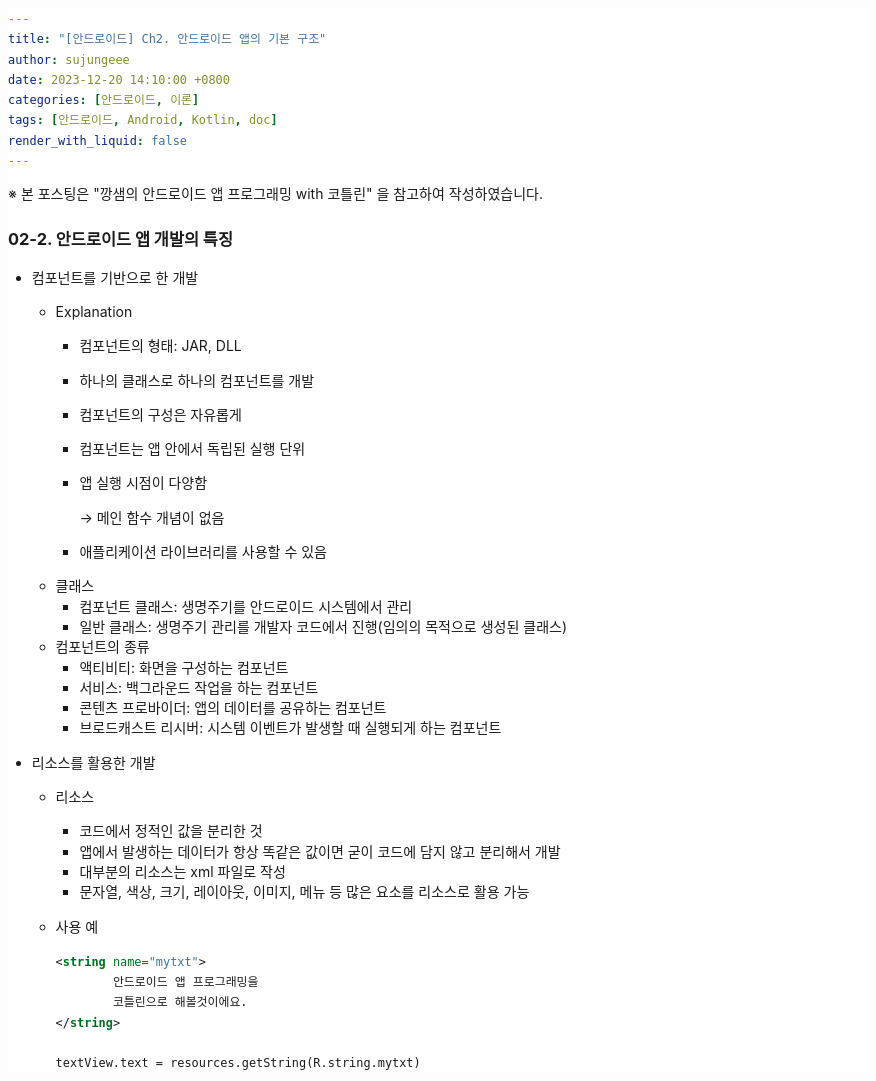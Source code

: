```yaml
---
title: "[안드로이드] Ch2. 안드로이드 앱의 기본 구조"
author: sujungeee
date: 2023-12-20 14:10:00 +0800
categories: [안드로이드, 이론]
tags: [안드로이드, Android, Kotlin, doc]
render_with_liquid: false
---
```




※ 본 포스팅은 "깡샘의 안드로이드 앱 프로그래밍 with 코틀린" 을 참고하여 작성하였습니다.



### 02-2. 안드로이드 앱 개발의 특징

- 컴포넌트를 기반으로 한 개발
    - Explanation
        - 컴포넌트의 형태: JAR, DLL
        - 하나의 클래스로 하나의 컴포넌트를 개발
        - 컴포넌트의 구성은 자유롭게
        - 컴포넌트는 앱 안에서 독립된 실행 단위
        - 앱 실행 시점이 다양함
          
            → 메인 함수 개념이 없음
            
        - 애플리케이션 라이브러리를 사용할 수 있음
    - 클래스
        - 컴포넌트 클래스: 생명주기를 안드로이드 시스템에서 관리
        - 일반 클래스: 생명주기 관리를 개발자 코드에서 진행(임의의 목적으로 생성된 클래스)
    - 컴포넌트의 종류
        - 액티비티: 화면을 구성하는 컴포넌트
        - 서비스: 백그라운드 작업을 하는 컴포넌트
        - 콘텐츠 프로바이더: 앱의 데이터를 공유하는 컴포넌트
        - 브로드캐스트 리시버: 시스템 이벤트가 발생할 때 실행되게 하는 컴포넌트

- 리소스를 활용한 개발
    - 리소스
        - 코드에서 정적인 값을 분리한 것
        - 앱에서 발생하는 데이터가 항상 똑같은 값이면 굳이 코드에 담지 않고 분리해서 개발
        - 대부분의 리소스는 xml 파일로 작성
        - 문자열, 색상, 크기, 레이아웃, 이미지, 메뉴 등 많은 요소를 리소스로 활용 가능
    - 사용 예
      
        ```xml
        <string name="mytxt">
        		안드로이드 앱 프로그래밍을
        		코틀린으로 해볼것이에요.
        </string>
        
        textView.text = resources.getString(R.string.mytxt)
        ```
        